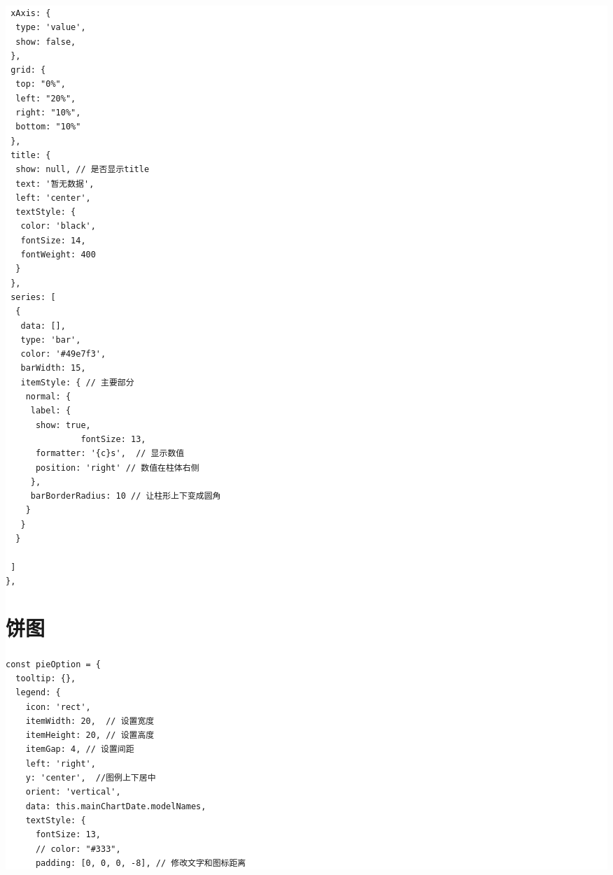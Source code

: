 ```
 xAxis: {
  type: 'value',
  show: false,
 },
 grid: {
  top: "0%",
  left: "20%",
  right: "10%",
  bottom: "10%"
 },
 title: {
  show: null, // 是否显示title
  text: '暂无数据',
  left: 'center',
  textStyle: {
   color: 'black',
   fontSize: 14,
   fontWeight: 400
  }
 },
 series: [
  {
   data: [],
   type: 'bar',
   color: '#49e7f3',
   barWidth: 15,
   itemStyle: { // 主要部分
    normal: {
     label: {
      show: true,
               fontSize: 13,
      formatter: '{c}s',  // 显示数值
      position: 'right' // 数值在柱体右侧
     },
     barBorderRadius: 10 // 让柱形上下变成圆角
    }
   }
  }

 ]
},
```



# 饼图

```
const pieOption = {
  tooltip: {},
  legend: {
    icon: 'rect',
    itemWidth: 20,  // 设置宽度
    itemHeight: 20, // 设置高度
    itemGap: 4, // 设置间距
    left: 'right',
    y: 'center',  //图例上下居中
    orient: 'vertical',
    data: this.mainChartDate.modelNames,
    textStyle: {
      fontSize: 13,
      // color: "#333",
      padding: [0, 0, 0, -8], // 修改文字和图标距离
```